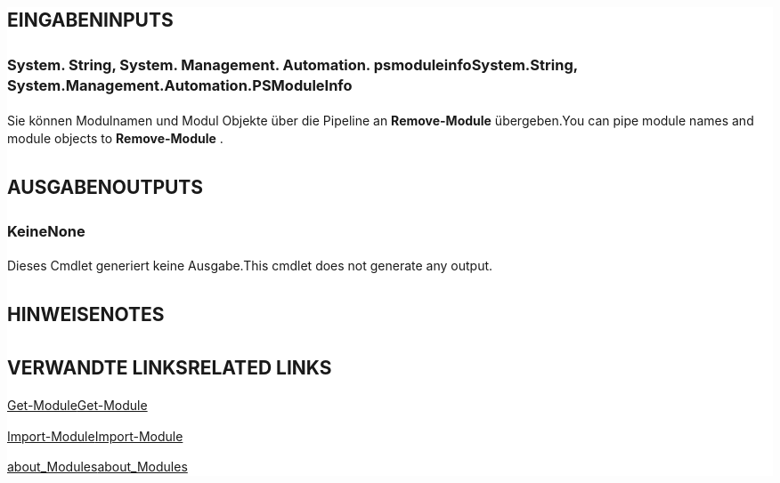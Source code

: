 ## <span data-ttu-id="da338-152">EINGABEN</span><span class="sxs-lookup"><span data-stu-id="da338-152">INPUTS</span></span>

### <span data-ttu-id="da338-153">System. String, System. Management. Automation. psmoduleinfo</span><span class="sxs-lookup"><span data-stu-id="da338-153">System.String, System.Management.Automation.PSModuleInfo</span></span>

<span data-ttu-id="da338-154">Sie können Modulnamen und Modul Objekte über die Pipeline an **Remove-Module** übergeben.</span><span class="sxs-lookup"><span data-stu-id="da338-154">You can pipe module names and module objects to **Remove-Module** .</span></span>

## <span data-ttu-id="da338-155">AUSGABEN</span><span class="sxs-lookup"><span data-stu-id="da338-155">OUTPUTS</span></span>

### <span data-ttu-id="da338-156">Keine</span><span class="sxs-lookup"><span data-stu-id="da338-156">None</span></span>

<span data-ttu-id="da338-157">Dieses Cmdlet generiert keine Ausgabe.</span><span class="sxs-lookup"><span data-stu-id="da338-157">This cmdlet does not generate any output.</span></span>

## <span data-ttu-id="da338-158">HINWEISE</span><span class="sxs-lookup"><span data-stu-id="da338-158">NOTES</span></span>

## <span data-ttu-id="da338-159">VERWANDTE LINKS</span><span class="sxs-lookup"><span data-stu-id="da338-159">RELATED LINKS</span></span>

[<span data-ttu-id="da338-160">Get-Module</span><span class="sxs-lookup"><span data-stu-id="da338-160">Get-Module</span></span>](Get-Module.md)

[<span data-ttu-id="da338-161">Import-Module</span><span class="sxs-lookup"><span data-stu-id="da338-161">Import-Module</span></span>](Import-Module.md)

[<span data-ttu-id="da338-162">about_Modules</span><span class="sxs-lookup"><span data-stu-id="da338-162">about_Modules</span></span>](About/about_Modules.md)
